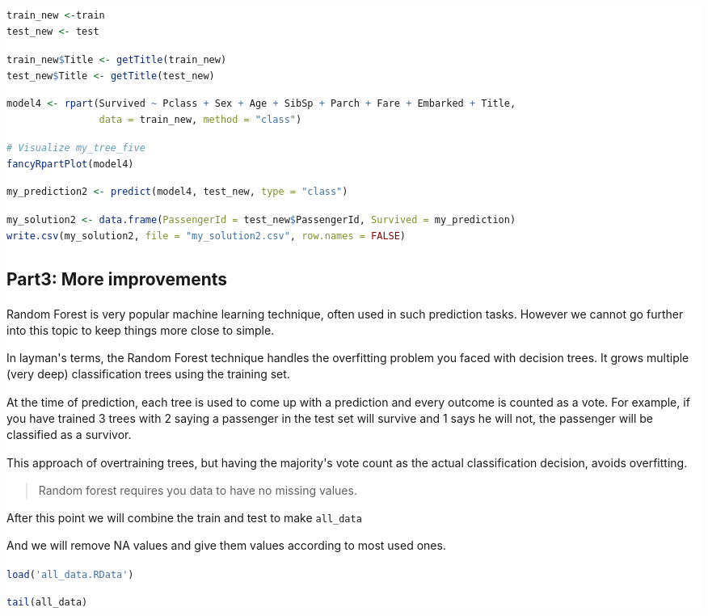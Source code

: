 
```R
train_new <-train
test_new <- test
```


```R
train_new$Title <- getTitle(train_new)
test_new$Title <- getTitle(test_new)
```


```R
model4 <- rpart(Survived ~ Pclass + Sex + Age + SibSp + Parch + Fare + Embarked + Title,
                data = train_new, method = "class")
```


```R
# Visualize my_tree_five
fancyRpartPlot(model4)
```


```R
my_prediction2 <- predict(model4, test_new, type = "class")
```


```R
my_solution2 <- data.frame(PassengerId = test_new$PassengerId, Survived = my_prediction)
write.csv(my_solution2, file = "my_solution2.csv", row.names = FALSE)
```

## Part3: More improvements

Random Forest is very popular machine learning technique, often used in such prediction tasks. However we cannot go further into this topic to keep things more close to simple.

In layman's terms, the Random Forest technique handles the overfitting problem you faced with decision trees. It grows multiple (very deep) classification trees using the training set.

At the time of prediction, each tree is used to come up with a prediction and every outcome is counted as a vote. For example, if you have trained 3 trees with 2 saying a passenger in the test set will survive and 1 says he will not, the passenger will be classified as a survivor.

This approach of overtraining trees, but having the majority's vote count as the actual classification decision, avoids overfitting.

> Random forest requires you data to have no missing values.

After this point we will combine the train and test to make ```all_data```

And we will remove NA values and give them values according to most used ones.


```R
load('all_data.RData')
```


```R
tail(all_data)
```
